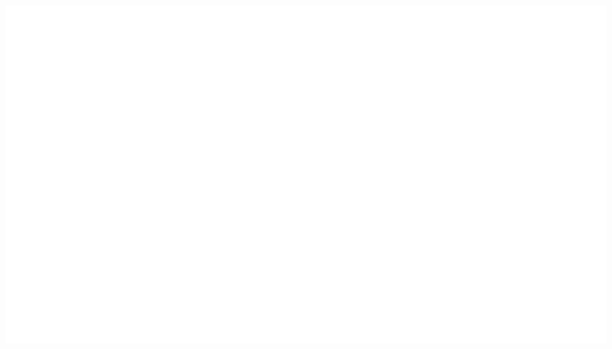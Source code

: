 <div style="position: relative; padding-bottom: 56.25%; overflow: hidden"><iframe src="https://www.youtube.com/embed/OwMXUWRy8Zg" frameborder="0" allow="accelerometer; autoplay; clipboard-write; encrypted-media; gyroscope; picture-in-picture; web-share" allowfullscreen style="position: absolute; top: 0; left: 0; width: 100%; height: 100%;"></iframe>
</div>